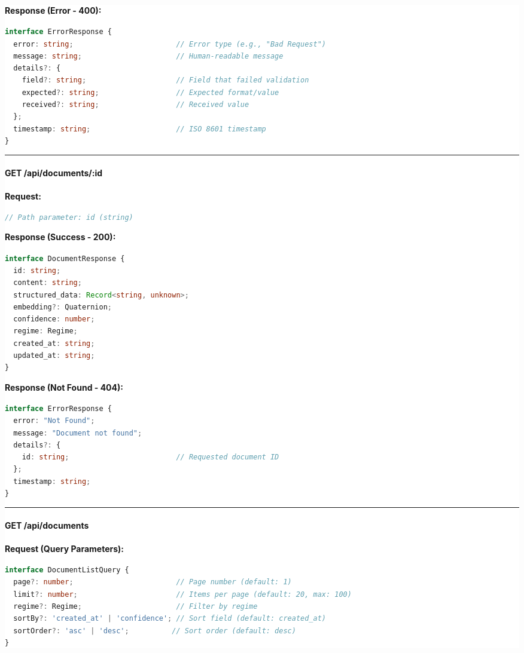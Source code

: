 **Response (Error - 400):**
```typescript
interface ErrorResponse {
  error: string;                        // Error type (e.g., "Bad Request")
  message: string;                      // Human-readable message
  details?: {
    field?: string;                     // Field that failed validation
    expected?: string;                  // Expected format/value
    received?: string;                  // Received value
  };
  timestamp: string;                    // ISO 8601 timestamp
}
```

---

#### **GET /api/documents/:id**

**Request:**
```typescript
// Path parameter: id (string)
```

**Response (Success - 200):**
```typescript
interface DocumentResponse {
  id: string;
  content: string;
  structured_data: Record<string, unknown>;
  embedding?: Quaternion;
  confidence: number;
  regime: Regime;
  created_at: string;
  updated_at: string;
}
```

**Response (Not Found - 404):**
```typescript
interface ErrorResponse {
  error: "Not Found";
  message: "Document not found";
  details?: {
    id: string;                         // Requested document ID
  };
  timestamp: string;
}
```

---

#### **GET /api/documents**

**Request (Query Parameters):**
```typescript
interface DocumentListQuery {
  page?: number;                        // Page number (default: 1)
  limit?: number;                       // Items per page (default: 20, max: 100)
  regime?: Regime;                      // Filter by regime
  sortBy?: 'created_at' | 'confidence'; // Sort field (default: created_at)
  sortOrder?: 'asc' | 'desc';          // Sort order (default: desc)
}
```
